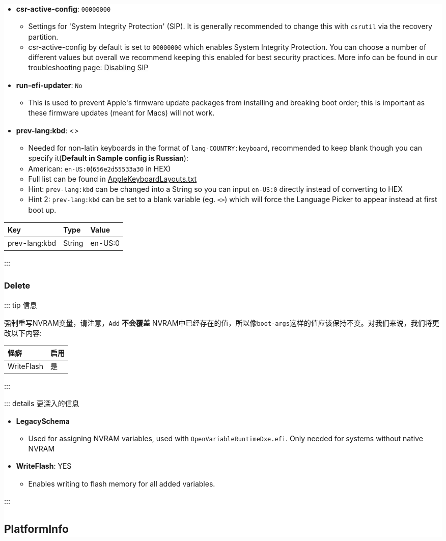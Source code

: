 * **csr-active-config**: `00000000`
  * Settings for 'System Integrity Protection' (SIP). It is generally recommended to change this with `csrutil` via the recovery partition.
  * csr-active-config by default is set to `00000000` which enables System Integrity Protection. You can choose a number of different values but overall we recommend keeping this enabled for best security practices. More info can be found in our troubleshooting page: [Disabling SIP](../troubleshooting/extended/post-issues.md#disabling-sip)

* **run-efi-updater**: `No`
  * This is used to prevent Apple's firmware update packages from installing and breaking boot order; this is important as these firmware updates (meant for Macs) will not work.

* **prev-lang:kbd**: <>
  * Needed for non-latin keyboards in the format of `lang-COUNTRY:keyboard`, recommended to keep blank though you can specify it(**Default in Sample config is Russian**):
  * American: `en-US:0`(`656e2d55533a30` in HEX)
  * Full list can be found in [AppleKeyboardLayouts.txt](https://github.com/acidanthera/OpenCorePkg/blob/master/Utilities/AppleKeyboardLayouts/AppleKeyboardLayouts.txt)
  * Hint: `prev-lang:kbd` can be changed into a String so you can input `en-US:0` directly instead of converting to HEX
  * Hint 2: `prev-lang:kbd` can be set to a blank variable (eg. `<>`) which will force the Language Picker to appear instead at first boot up.

| Key | Type | Value |
| :--- | :--- | :--- |
| prev-lang:kbd | String | en-US:0 |

:::

### Delete

::: tip 信息

强制重写NVRAM变量，请注意，`Add` **不会覆盖** NVRAM中已经存在的值，所以像`boot-args`这样的值应该保持不变。对我们来说，我们将更改以下内容:

| 怪癖 | 启用 |
| :--- | :--- |
| WriteFlash | 是 |

:::

::: details 更深入的信息

* **LegacySchema**
  * Used for assigning NVRAM variables, used with `OpenVariableRuntimeDxe.efi`. Only needed for systems without native NVRAM

* **WriteFlash**: YES
  * Enables writing to flash memory for all added variables.

:::

## PlatformInfo
